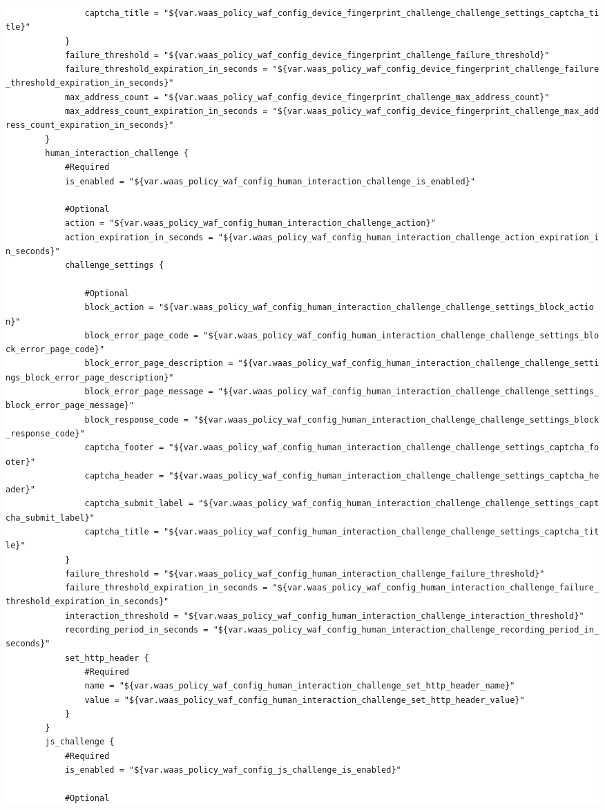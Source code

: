 ```hcl
				captcha_title = "${var.waas_policy_waf_config_device_fingerprint_challenge_challenge_settings_captcha_title}"
			}
			failure_threshold = "${var.waas_policy_waf_config_device_fingerprint_challenge_failure_threshold}"
			failure_threshold_expiration_in_seconds = "${var.waas_policy_waf_config_device_fingerprint_challenge_failure_threshold_expiration_in_seconds}"
			max_address_count = "${var.waas_policy_waf_config_device_fingerprint_challenge_max_address_count}"
			max_address_count_expiration_in_seconds = "${var.waas_policy_waf_config_device_fingerprint_challenge_max_address_count_expiration_in_seconds}"
		}
		human_interaction_challenge {
			#Required
			is_enabled = "${var.waas_policy_waf_config_human_interaction_challenge_is_enabled}"

			#Optional
			action = "${var.waas_policy_waf_config_human_interaction_challenge_action}"
			action_expiration_in_seconds = "${var.waas_policy_waf_config_human_interaction_challenge_action_expiration_in_seconds}"
			challenge_settings {

				#Optional
				block_action = "${var.waas_policy_waf_config_human_interaction_challenge_challenge_settings_block_action}"
				block_error_page_code = "${var.waas_policy_waf_config_human_interaction_challenge_challenge_settings_block_error_page_code}"
				block_error_page_description = "${var.waas_policy_waf_config_human_interaction_challenge_challenge_settings_block_error_page_description}"
				block_error_page_message = "${var.waas_policy_waf_config_human_interaction_challenge_challenge_settings_block_error_page_message}"
				block_response_code = "${var.waas_policy_waf_config_human_interaction_challenge_challenge_settings_block_response_code}"
				captcha_footer = "${var.waas_policy_waf_config_human_interaction_challenge_challenge_settings_captcha_footer}"
				captcha_header = "${var.waas_policy_waf_config_human_interaction_challenge_challenge_settings_captcha_header}"
				captcha_submit_label = "${var.waas_policy_waf_config_human_interaction_challenge_challenge_settings_captcha_submit_label}"
				captcha_title = "${var.waas_policy_waf_config_human_interaction_challenge_challenge_settings_captcha_title}"
			}
			failure_threshold = "${var.waas_policy_waf_config_human_interaction_challenge_failure_threshold}"
			failure_threshold_expiration_in_seconds = "${var.waas_policy_waf_config_human_interaction_challenge_failure_threshold_expiration_in_seconds}"
			interaction_threshold = "${var.waas_policy_waf_config_human_interaction_challenge_interaction_threshold}"
			recording_period_in_seconds = "${var.waas_policy_waf_config_human_interaction_challenge_recording_period_in_seconds}"
			set_http_header {
				#Required
				name = "${var.waas_policy_waf_config_human_interaction_challenge_set_http_header_name}"
				value = "${var.waas_policy_waf_config_human_interaction_challenge_set_http_header_value}"
			}
		}
		js_challenge {
			#Required
			is_enabled = "${var.waas_policy_waf_config_js_challenge_is_enabled}"

			#Optional
```